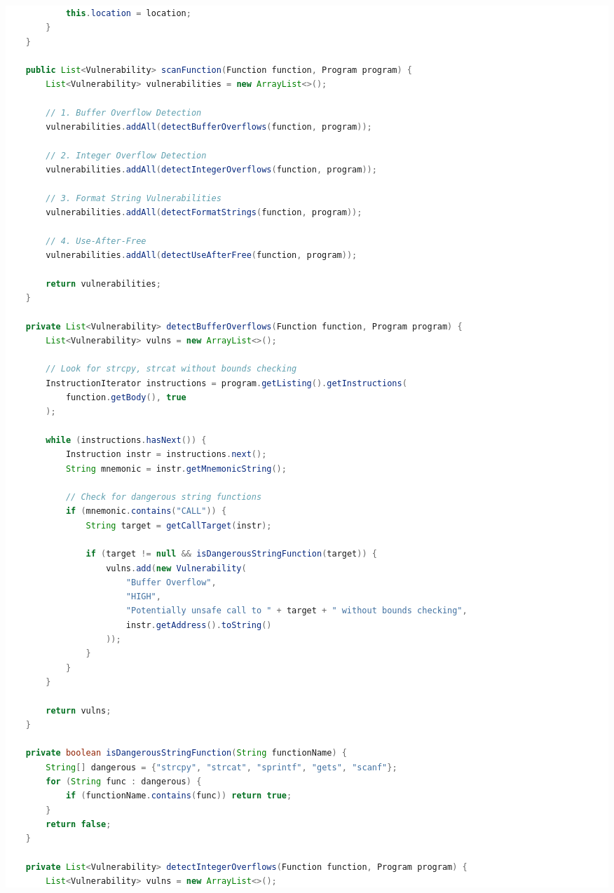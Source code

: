 ```java
            this.location = location;
        }
    }

    public List<Vulnerability> scanFunction(Function function, Program program) {
        List<Vulnerability> vulnerabilities = new ArrayList<>();

        // 1. Buffer Overflow Detection
        vulnerabilities.addAll(detectBufferOverflows(function, program));

        // 2. Integer Overflow Detection
        vulnerabilities.addAll(detectIntegerOverflows(function, program));

        // 3. Format String Vulnerabilities
        vulnerabilities.addAll(detectFormatStrings(function, program));

        // 4. Use-After-Free
        vulnerabilities.addAll(detectUseAfterFree(function, program));

        return vulnerabilities;
    }

    private List<Vulnerability> detectBufferOverflows(Function function, Program program) {
        List<Vulnerability> vulns = new ArrayList<>();

        // Look for strcpy, strcat without bounds checking
        InstructionIterator instructions = program.getListing().getInstructions(
            function.getBody(), true
        );

        while (instructions.hasNext()) {
            Instruction instr = instructions.next();
            String mnemonic = instr.getMnemonicString();

            // Check for dangerous string functions
            if (mnemonic.contains("CALL")) {
                String target = getCallTarget(instr);

                if (target != null && isDangerousStringFunction(target)) {
                    vulns.add(new Vulnerability(
                        "Buffer Overflow",
                        "HIGH",
                        "Potentially unsafe call to " + target + " without bounds checking",
                        instr.getAddress().toString()
                    ));
                }
            }
        }

        return vulns;
    }

    private boolean isDangerousStringFunction(String functionName) {
        String[] dangerous = {"strcpy", "strcat", "sprintf", "gets", "scanf"};
        for (String func : dangerous) {
            if (functionName.contains(func)) return true;
        }
        return false;
    }

    private List<Vulnerability> detectIntegerOverflows(Function function, Program program) {
        List<Vulnerability> vulns = new ArrayList<>();

```